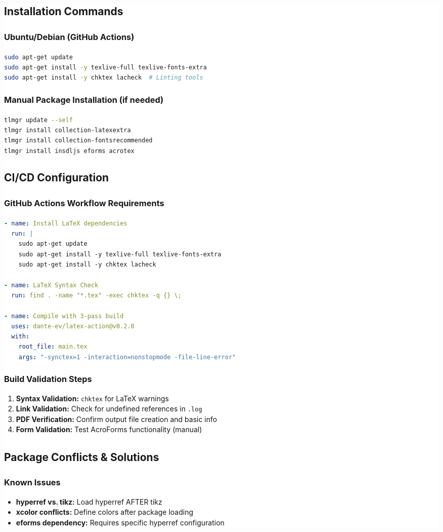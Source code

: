 ## Installation Commands

### Ubuntu/Debian (GitHub Actions)
```bash
sudo apt-get update
sudo apt-get install -y texlive-full texlive-fonts-extra
sudo apt-get install -y chktex lacheck  # Linting tools
```

### Manual Package Installation (if needed)
```bash
tlmgr update --self
tlmgr install collection-latexextra
tlmgr install collection-fontsrecommended  
tlmgr install insdljs eforms acrotex
```

## CI/CD Configuration

### GitHub Actions Workflow Requirements
```yaml
- name: Install LaTeX dependencies
  run: |
    sudo apt-get update
    sudo apt-get install -y texlive-full texlive-fonts-extra
    sudo apt-get install -y chktex lacheck

- name: LaTeX Syntax Check  
  run: find . -name "*.tex" -exec chktex -q {} \;

- name: Compile with 3-pass build
  uses: dante-ev/latex-action@v0.2.0
  with:
    root_file: main.tex
    args: "-synctex=1 -interaction=nonstopmode -file-line-error"
```

### Build Validation Steps
1. **Syntax Validation:** `chktex` for LaTeX warnings
2. **Link Validation:** Check for undefined references in `.log`
3. **PDF Verification:** Confirm output file creation and basic info
4. **Form Validation:** Test AcroForms functionality (manual)

## Package Conflicts & Solutions

### Known Issues
- **hyperref vs. tikz:** Load hyperref AFTER tikz
- **xcolor conflicts:** Define colors after package loading
- **eforms dependency:** Requires specific hyperref configuration
